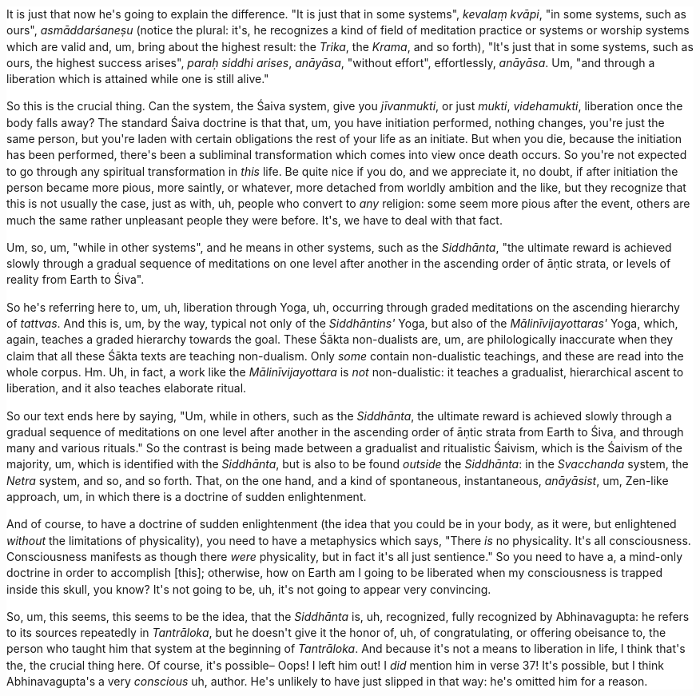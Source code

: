 It is just that now he's going to explain the difference. "It is just that in some systems", *kevalaṃ kvāpi*, "in some systems, such as ours", *asmāddarśaneṣu* (notice the plural: it's, he recognizes a kind of field of meditation practice or systems or worship systems which are valid and, um, bring about the highest result: the *Trika*, the *Krama*, and so forth), "It's just that in some systems, such as ours, the highest success arises", *paraḥ siddhi arises*, *anāyāsa*, "without effort", effortlessly, *anāyāsa*. Um, "and through a liberation which is attained while one is still alive."

So this is the crucial thing. Can the system, the Śaiva system, give you *jīvanmukti*, or just *mukti*, *videhamukti*, liberation once the body falls away? The standard Śaiva doctrine is that that, um, you have initiation performed, nothing changes, you're just the same person, but you're laden with certain obligations the rest of your life as an initiate. But when you die, because the initiation has been performed, there's been a subliminal transformation which comes into view once death occurs. So you're not expected to go through any spiritual transformation in *this* life. Be quite nice if you do, and we appreciate it, no doubt, if after initiation the person became more pious, more saintly, or whatever, more detached from worldly ambition and the like, but they recognize that this is not usually the case, just as with, uh, people who convert to *any* religion: some seem more pious after the event, others are much the same rather unpleasant people they were before. It's, we have to deal with that fact. 

Um, so, um, "while in other systems", and he means in other systems, such as the *Siddhānta*, "the ultimate reward is achieved slowly through a gradual sequence of meditations on one level after another in the ascending order of āṇtic strata, or levels of reality from Earth to Śiva". 

So he's referring here to, um, uh, liberation through Yoga, uh, occurring through graded meditations on the ascending hierarchy of *tattvas*. And this is, um, by the way, typical not only of the *Siddhāntins'* Yoga, but also of the *Mālinīvijayottaras'* Yoga, which, again, teaches a graded hierarchy towards the goal. These Śākta non-dualists are, um, are philologically inaccurate when they claim that all these Śākta texts are teaching non-dualism. Only *some* contain non-dualistic teachings, and these are read into the whole corpus. Hm. Uh, in fact, a work like the *Mālinīvijayottara* is *not* non-dualistic: it teaches a gradualist, hierarchical ascent to liberation, and it also teaches elaborate ritual. 

So our text ends here by saying, "Um, while in others, such as the *Siddhānta*, the ultimate reward is achieved slowly through a gradual sequence of meditations on one level after another in the ascending order of āṇtic strata from Earth to Śiva, and through many and various rituals." So the contrast is being made between a gradualist and ritualistic Śaivism, which is the Śaivism of the majority, um, which is identified with the *Siddhānta*, but is also to be found *outside* the *Siddhānta*: in the *Svacchanda* system, the *Netra* system, and so, and so forth. That, on the one hand, and a kind of spontaneous, instantaneous, *anāyāsist*, um, Zen-like approach, um, in which there is a doctrine of sudden enlightenment. 

And of course, to have a doctrine of sudden enlightenment (the idea that you could be in your body, as it were, but enlightened *without* the limitations of physicality), you need to have a metaphysics which says, "There *is* no physicality. It's all consciousness. Consciousness manifests as though there *were* physicality, but in fact it's all just sentience." So you need to have a, a mind-only doctrine in order to accomplish [this]; otherwise, how on Earth am I going to be liberated when my consciousness is trapped inside this skull, you know? It's not going to be, uh, it's not going to appear very convincing. 

So, um, this seems, this seems to be the idea, that the *Siddhānta* is, uh, recognized, fully recognized by Abhinavagupta: he refers to its sources repeatedly in *Tantrāloka*, but he doesn't give it the honor of, uh, of congratulating, or offering obeisance to, the person who taught him that system at the beginning of *Tantrāloka*. And because it's not a means to liberation in life, I think that's the, the crucial thing here. Of course, it's possible– Oops! I left him out! I *did* mention him in verse 37! It's possible, but I think Abhinavagupta's a very *conscious* uh, author. He's unlikely to have just slipped in that way: he's omitted him for a reason. 
